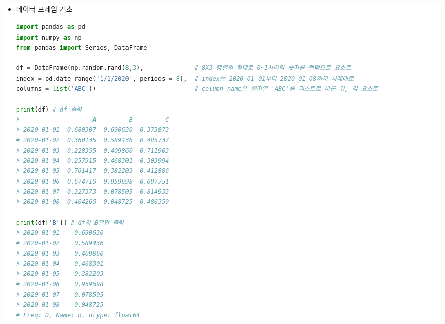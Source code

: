 - 데이터 프레임 기초
  
    ```python
    import pandas as pd
    import numpy as np
    from pandas import Series, DataFrame
    
    df = DataFrame(np.random.rand(8,3),              # 8X3 행렬의 형태로 0~1사이의 숫자를 랜덤으로 요소로
    index = pd.date_range('1/1/2020', periods = 8),  # index는 2020-01-01부터 2020-01-08까지 차례대로
    columns = list('ABC'))                           # column name은 문자열 'ABC'를 리스트로 바꾼 뒤, 각 요소로
    
    print(df) # df 출력
    #                    A         B         C
    # 2020-01-01  0.680307  0.690630  0.373873
    # 2020-01-02  0.360135  0.589436  0.485737
    # 2020-01-03  0.228355  0.409860  0.711903
    # 2020-01-04  0.257915  0.468301  0.303994
    # 2020-01-05  0.761417  0.382203  0.412886
    # 2020-01-06  0.674710  0.959698  0.097751
    # 2020-01-07  0.327373  0.078505  0.814933
    # 2020-01-08  0.404260  0.048725  0.486359
    
    print(df['B']) # df의 B열만 출력
    # 2020-01-01    0.690630
    # 2020-01-02    0.589436
    # 2020-01-03    0.409860
    # 2020-01-04    0.468301
    # 2020-01-05    0.382203
    # 2020-01-06    0.959698
    # 2020-01-07    0.078505
    # 2020-01-08    0.048725
    # Freq: D, Name: B, dtype: float64
    